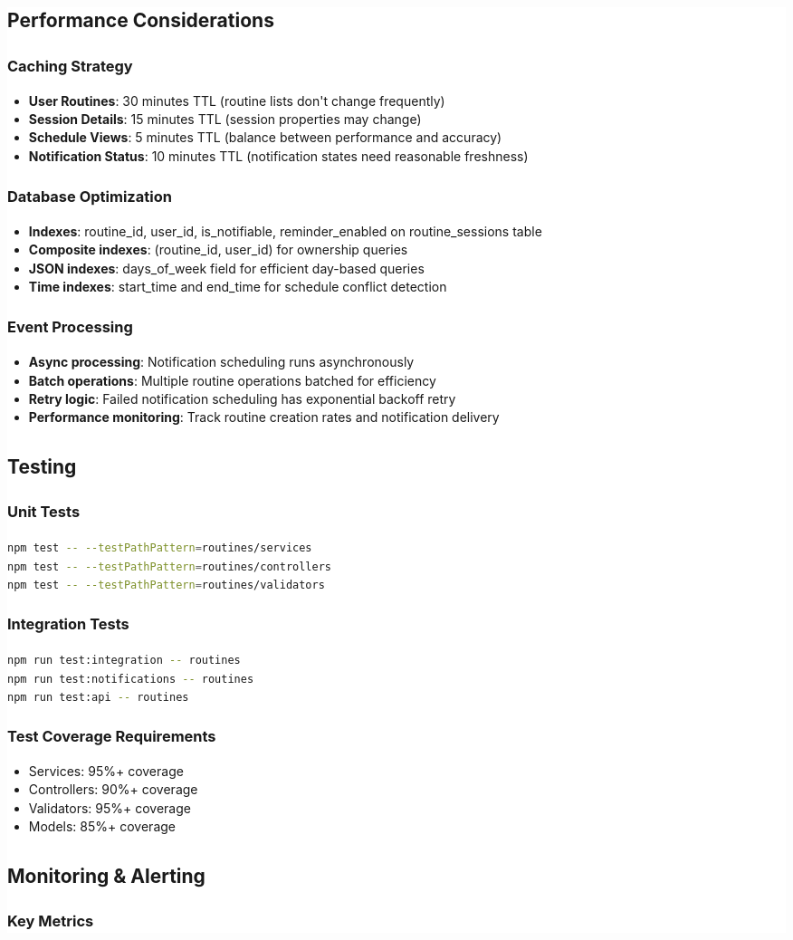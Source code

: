 ## Performance Considerations

### Caching Strategy

- **User Routines**: 30 minutes TTL (routine lists don't change frequently)
- **Session Details**: 15 minutes TTL (session properties may change)
- **Schedule Views**: 5 minutes TTL (balance between performance and accuracy)
- **Notification Status**: 10 minutes TTL (notification states need reasonable freshness)

### Database Optimization

- **Indexes**: routine_id, user_id, is_notifiable, reminder_enabled on routine_sessions table
- **Composite indexes**: (routine_id, user_id) for ownership queries
- **JSON indexes**: days_of_week field for efficient day-based queries
- **Time indexes**: start_time and end_time for schedule conflict detection

### Event Processing

- **Async processing**: Notification scheduling runs asynchronously
- **Batch operations**: Multiple routine operations batched for efficiency
- **Retry logic**: Failed notification scheduling has exponential backoff retry
- **Performance monitoring**: Track routine creation rates and notification delivery

## Testing

### Unit Tests

```bash
npm test -- --testPathPattern=routines/services
npm test -- --testPathPattern=routines/controllers
npm test -- --testPathPattern=routines/validators
```

### Integration Tests

```bash
npm run test:integration -- routines
npm run test:notifications -- routines
npm run test:api -- routines
```

### Test Coverage Requirements

- Services: 95%+ coverage
- Controllers: 90%+ coverage
- Validators: 95%+ coverage
- Models: 85%+ coverage

## Monitoring & Alerting

### Key Metrics
